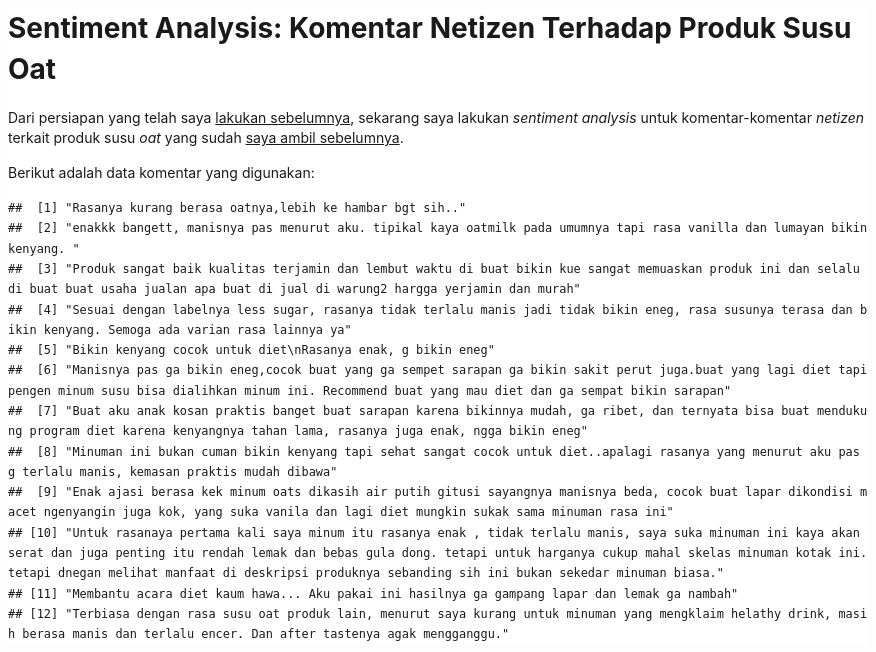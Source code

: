 Sentiment Analysis: Komentar Netizen Terhadap Produk Susu Oat
================

Dari persiapan yang telah saya [lakukan
sebelumnya](https://ikanx101.com/blog/install-huggingface/), sekarang
saya lakukan *sentiment analysis* untuk komentar-komentar *netizen*
terkait produk susu *oat* yang sudah [saya ambil
sebelumnya](https://ikanx101.com/blog/clustering-oat/).

Berikut adalah data komentar yang digunakan:

    ##  [1] "Rasanya kurang berasa oatnya,lebih ke hambar bgt sih.."                                                                                                                                                                                                                                                                                                        
    ##  [2] "enakkk bangett, manisnya pas menurut aku. tipikal kaya oatmilk pada umumnya tapi rasa vanilla dan lumayan bikin kenyang. "                                                                                                                                                                                                                                     
    ##  [3] "Produk sangat baik kualitas terjamin dan lembut waktu di buat bikin kue sangat memuaskan produk ini dan selalu di buat buat usaha jualan apa buat di jual di warung2 hargga yerjamin dan murah"                                                                                                                                                                
    ##  [4] "Sesuai dengan labelnya less sugar, rasanya tidak terlalu manis jadi tidak bikin eneg, rasa susunya terasa dan bikin kenyang. Semoga ada varian rasa lainnya ya"                                                                                                                                                                                                
    ##  [5] "Bikin kenyang cocok untuk diet\nRasanya enak, g bikin eneg"                                                                                                                                                                                                                                                                                                    
    ##  [6] "Manisnya pas ga bikin eneg,cocok buat yang ga sempet sarapan ga bikin sakit perut juga.buat yang lagi diet tapi pengen minum susu bisa dialihkan minum ini. Recommend buat yang mau diet dan ga sempat bikin sarapan"                                                                                                                                          
    ##  [7] "Buat aku anak kosan praktis banget buat sarapan karena bikinnya mudah, ga ribet, dan ternyata bisa buat mendukung program diet karena kenyangnya tahan lama, rasanya juga enak, ngga bikin eneg"                                                                                                                                                               
    ##  [8] "Minuman ini bukan cuman bikin kenyang tapi sehat sangat cocok untuk diet..apalagi rasanya yang menurut aku pas g terlalu manis, kemasan praktis mudah dibawa"                                                                                                                                                                                                  
    ##  [9] "Enak ajasi berasa kek minum oats dikasih air putih gitusi sayangnya manisnya beda, cocok buat lapar dikondisi macet ngenyangin juga kok, yang suka vanila dan lagi diet mungkin sukak sama minuman rasa ini"                                                                                                                                                   
    ## [10] "Untuk rasanaya pertama kali saya minum itu rasanya enak , tidak terlalu manis, saya suka minuman ini kaya akan serat dan juga penting itu rendah lemak dan bebas gula dong. tetapi untuk harganya cukup mahal skelas minuman kotak ini. tetapi dnegan melihat manfaat di deskripsi produknya sebanding sih ini bukan sekedar minuman biasa."                   
    ## [11] "Membantu acara diet kaum hawa... Aku pakai ini hasilnya ga gampang lapar dan lemak ga nambah"                                                                                                                                                                                                                                                                  
    ## [12] "Terbiasa dengan rasa susu oat produk lain, menurut saya kurang untuk minuman yang mengklaim helathy drink, masih berasa manis dan terlalu encer. Dan after tastenya agak mengganggu."                                                                                                                                                                          